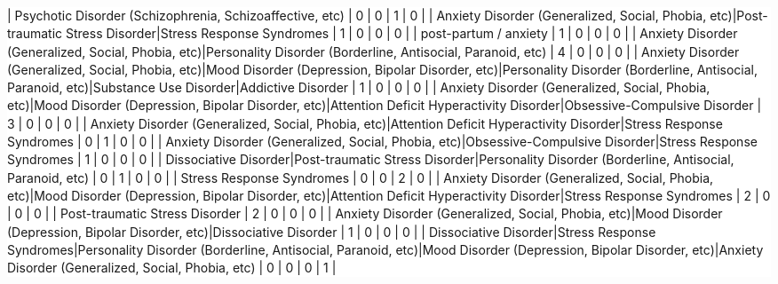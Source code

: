 | Psychotic Disorder (Schizophrenia, Schizoaffective, etc)                                                                                                                                                                                                                                                                                |     0 |                     0 |             1 |                      0 |
| Anxiety Disorder (Generalized, Social, Phobia, etc)|Post-traumatic Stress Disorder|Stress Response Syndromes                                                                                                                                                                                                                            |     1 |                     0 |             0 |                      0 |
| post-partum / anxiety                                                                                                                                                                                                                                                                                                                   |     1 |                     0 |             0 |                      0 |
| Anxiety Disorder (Generalized, Social, Phobia, etc)|Personality Disorder (Borderline, Antisocial, Paranoid, etc)                                                                                                                                                                                                                        |     4 |                     0 |             0 |                      0 |
| Anxiety Disorder (Generalized, Social, Phobia, etc)|Mood Disorder (Depression, Bipolar Disorder, etc)|Personality Disorder (Borderline, Antisocial, Paranoid, etc)|Substance Use Disorder|Addictive Disorder                                                                                                                            |     1 |                     0 |             0 |                      0 |
| Anxiety Disorder (Generalized, Social, Phobia, etc)|Mood Disorder (Depression, Bipolar Disorder, etc)|Attention Deficit Hyperactivity Disorder|Obsessive-Compulsive Disorder                                                                                                                                                            |     3 |                     0 |             0 |                      0 |
| Anxiety Disorder (Generalized, Social, Phobia, etc)|Attention Deficit Hyperactivity Disorder|Stress Response Syndromes                                                                                                                                                                                                                  |     0 |                     1 |             0 |                      0 |
| Anxiety Disorder (Generalized, Social, Phobia, etc)|Obsessive-Compulsive Disorder|Stress Response Syndromes                                                                                                                                                                                                                             |     1 |                     0 |             0 |                      0 |
| Dissociative Disorder|Post-traumatic Stress Disorder|Personality Disorder (Borderline, Antisocial, Paranoid, etc)                                                                                                                                                                                                                       |     0 |                     1 |             0 |                      0 |
| Stress Response Syndromes                                                                                                                                                                                                                                                                                                               |     0 |                     0 |             2 |                      0 |
| Anxiety Disorder (Generalized, Social, Phobia, etc)|Mood Disorder (Depression, Bipolar Disorder, etc)|Attention Deficit Hyperactivity Disorder|Stress Response Syndromes                                                                                                                                                                |     2 |                     0 |             0 |                      0 |
| Post-traumatic Stress Disorder                                                                                                                                                                                                                                                                                                          |     2 |                     0 |             0 |                      0 |
| Anxiety Disorder (Generalized, Social, Phobia, etc)|Mood Disorder (Depression, Bipolar Disorder, etc)|Dissociative Disorder                                                                                                                                                                                                             |     1 |                     0 |             0 |                      0 |
| Dissociative Disorder|Stress Response Syndromes|Personality Disorder (Borderline, Antisocial, Paranoid, etc)|Mood Disorder (Depression, Bipolar Disorder, etc)|Anxiety Disorder (Generalized, Social, Phobia, etc)                                                                                                                      |     0 |                     0 |             0 |                      1 |